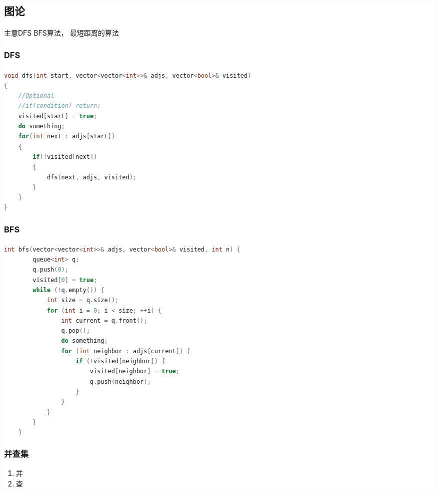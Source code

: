 ## 图论

主意DFS BFS算法， 最短距离的算法

### DFS

```cpp
void dfs(int start, vector<vector<int>>& adjs, vector<bool>& visited)
{
    //Optional
    //if(condition) return;
    visited[start] = true;
    do something;
    for(int next : adjs[start])
    {
        if(!visited[next])
        {
            dfs(next, adjs, visited);
        }
    }
}
```

### BFS

```cpp
int bfs(vector<vector<int>>& adjs, vector<bool>& visited, int n) {
        queue<int> q;
        q.push(0);
        visited[0] = true;
        while (!q.empty()) {
            int size = q.size();
            for (int i = 0; i < size; ++i) {
                int current = q.front();
                q.pop();
                do something;
                for (int neighbor : adjs[current]) {
                    if (!visited[neighbor]) {
                        visited[neighbor] = true;
                        q.push(neighbor);
                    }
                }
            }
        }
    }
```

### 并查集

1. 并
2. 查
